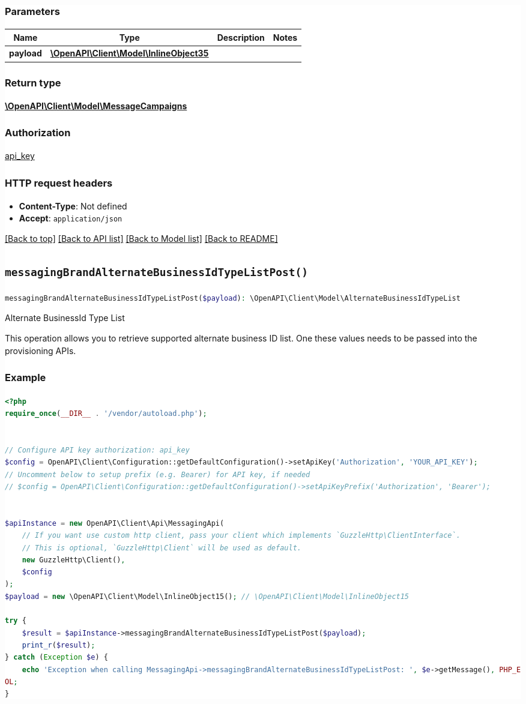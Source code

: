 ### Parameters

Name | Type | Description  | Notes
------------- | ------------- | ------------- | -------------
 **payload** | [**\OpenAPI\Client\Model\InlineObject35**](../Model/InlineObject35.md)|  |

### Return type

[**\OpenAPI\Client\Model\MessageCampaigns**](../Model/MessageCampaigns.md)

### Authorization

[api_key](../../README.md#api_key)

### HTTP request headers

- **Content-Type**: Not defined
- **Accept**: `application/json`

[[Back to top]](#) [[Back to API list]](../../README.md#endpoints)
[[Back to Model list]](../../README.md#models)
[[Back to README]](../../README.md)

## `messagingBrandAlternateBusinessIdTypeListPost()`

```php
messagingBrandAlternateBusinessIdTypeListPost($payload): \OpenAPI\Client\Model\AlternateBusinessIdTypeList
```

Alternate BusinessId Type List

This operation allows you to retrieve supported alternate business ID list. One these values needs to be passed into the provisioning APIs.

### Example

```php
<?php
require_once(__DIR__ . '/vendor/autoload.php');


// Configure API key authorization: api_key
$config = OpenAPI\Client\Configuration::getDefaultConfiguration()->setApiKey('Authorization', 'YOUR_API_KEY');
// Uncomment below to setup prefix (e.g. Bearer) for API key, if needed
// $config = OpenAPI\Client\Configuration::getDefaultConfiguration()->setApiKeyPrefix('Authorization', 'Bearer');


$apiInstance = new OpenAPI\Client\Api\MessagingApi(
    // If you want use custom http client, pass your client which implements `GuzzleHttp\ClientInterface`.
    // This is optional, `GuzzleHttp\Client` will be used as default.
    new GuzzleHttp\Client(),
    $config
);
$payload = new \OpenAPI\Client\Model\InlineObject15(); // \OpenAPI\Client\Model\InlineObject15

try {
    $result = $apiInstance->messagingBrandAlternateBusinessIdTypeListPost($payload);
    print_r($result);
} catch (Exception $e) {
    echo 'Exception when calling MessagingApi->messagingBrandAlternateBusinessIdTypeListPost: ', $e->getMessage(), PHP_EOL;
}
```